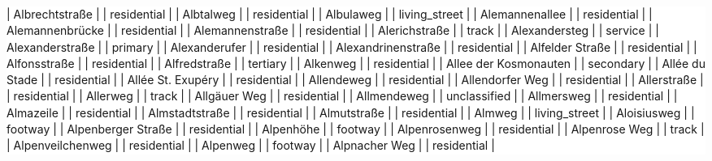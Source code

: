 | Albrechtstraße                      |                               | residential    |
| Albtalweg                           |                               | residential    |
| Albulaweg                           |                               | living_street  |
| Alemannenallee                      |                               | residential    |
| Alemannenbrücke                     |                               | residential    |
| Alemannenstraße                     |                               | residential    |
| Alerichstraße                       |                               | track          |
| Alexandersteg                       |                               | service        |
| Alexanderstraße                     |                               | primary        |
| Alexanderufer                       |                               | residential    |
| Alexandrinenstraße                  |                               | residential    |
| Alfelder Straße                     |                               | residential    |
| Alfonsstraße                        |                               | residential    |
| Alfredstraße                        |                               | tertiary       |
| Alkenweg                            |                               | residential    |
| Allee der Kosmonauten               |                               | secondary      |
| Allée du Stade                      |                               | residential    |
| Allée St. Exupéry                   |                               | residential    |
| Allendeweg                          |                               | residential    |
| Allendorfer Weg                     |                               | residential    |
| Allerstraße                         |                               | residential    |
| Allerweg                            |                               | track          |
| Allgäuer Weg                        |                               | residential    |
| Allmendeweg                         |                               | unclassified   |
| Allmersweg                          |                               | residential    |
| Almazeile                           |                               | residential    |
| Almstadtstraße                      |                               | residential    |
| Almutstraße                         |                               | residential    |
| Almweg                              |                               | living_street  |
| Aloisiusweg                         |                               | footway        |
| Alpenberger Straße                  |                               | residential    |
| Alpenhöhe                           |                               | footway        |
| Alpenrosenweg                       |                               | residential    |
| Alpenrose Weg                       |                               | track          |
| Alpenveilchenweg                    |                               | residential    |
| Alpenweg                            |                               | footway        |
| Alpnacher Weg                       |                               | residential    |
